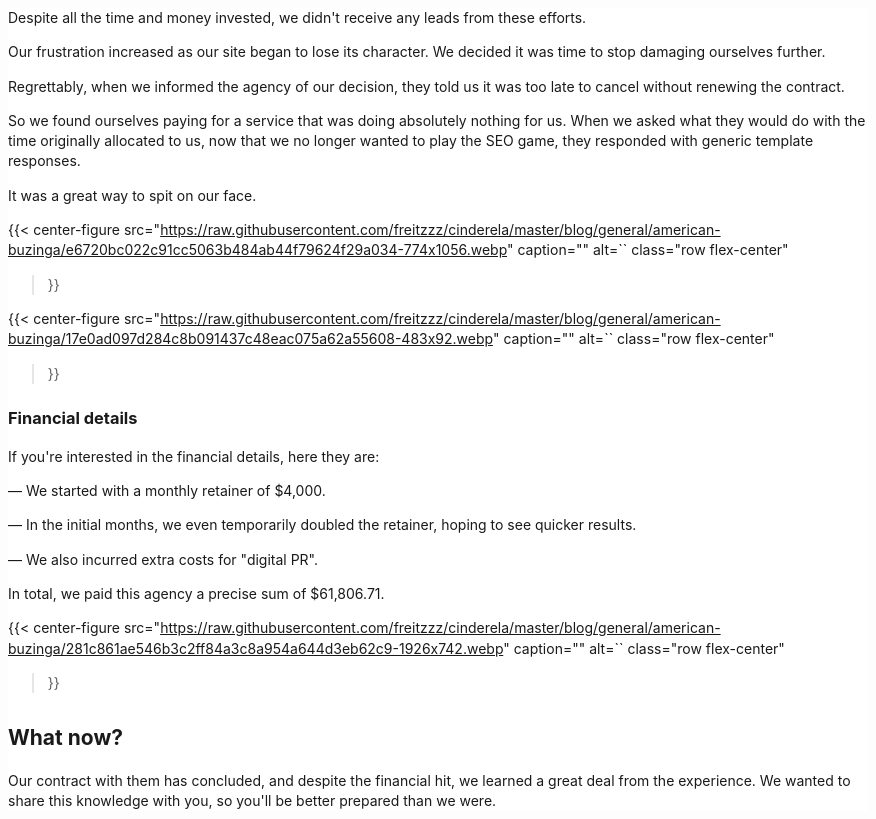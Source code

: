 Despite all the time and money invested, we didn't receive any leads from these efforts.

Our frustration increased as our site began to lose its character. We decided it was time to stop damaging ourselves further.

Regrettably, when we informed the agency of our decision, they told us it was too late to cancel without renewing the contract.

So we found ourselves paying for a service that was doing absolutely nothing for us. When we asked what they would do with the time originally allocated to us, now that we no longer wanted to play the SEO game, they responded with generic template responses.

It was a great way to spit on our face.

{{< center-figure
    src="https://raw.githubusercontent.com/freitzzz/cinderela/master/blog/general/american-buzinga/e6720bc022c91cc5063b484ab44f79624f29a034-774x1056.webp"
    caption=""
    alt=``
    class="row flex-center"
>}}

{{< center-figure
    src="https://raw.githubusercontent.com/freitzzz/cinderela/master/blog/general/american-buzinga/17e0ad097d284c8b091437c48eac075a62a55608-483x92.webp"
    caption=""
    alt=``
    class="row flex-center"
>}}

### Financial details

If you're interested in the financial details, here they are:

— We started with a monthly retainer of $4,000.

— In the initial months, we even temporarily doubled the retainer, hoping to see quicker results.

— We also incurred extra costs for "digital PR".

In total, we paid this agency a precise sum of $61,806.71.

{{< center-figure
    src="https://raw.githubusercontent.com/freitzzz/cinderela/master/blog/general/american-buzinga/281c861ae546b3c2ff84a3c8a954a644d3eb62c9-1926x742.webp"
    caption=""
    alt=``
    class="row flex-center"
>}}

What now?
---------

Our contract with them has concluded, and despite the financial hit, we learned a great deal from the experience. We wanted to share this knowledge with you, so you'll be better prepared than we were.

